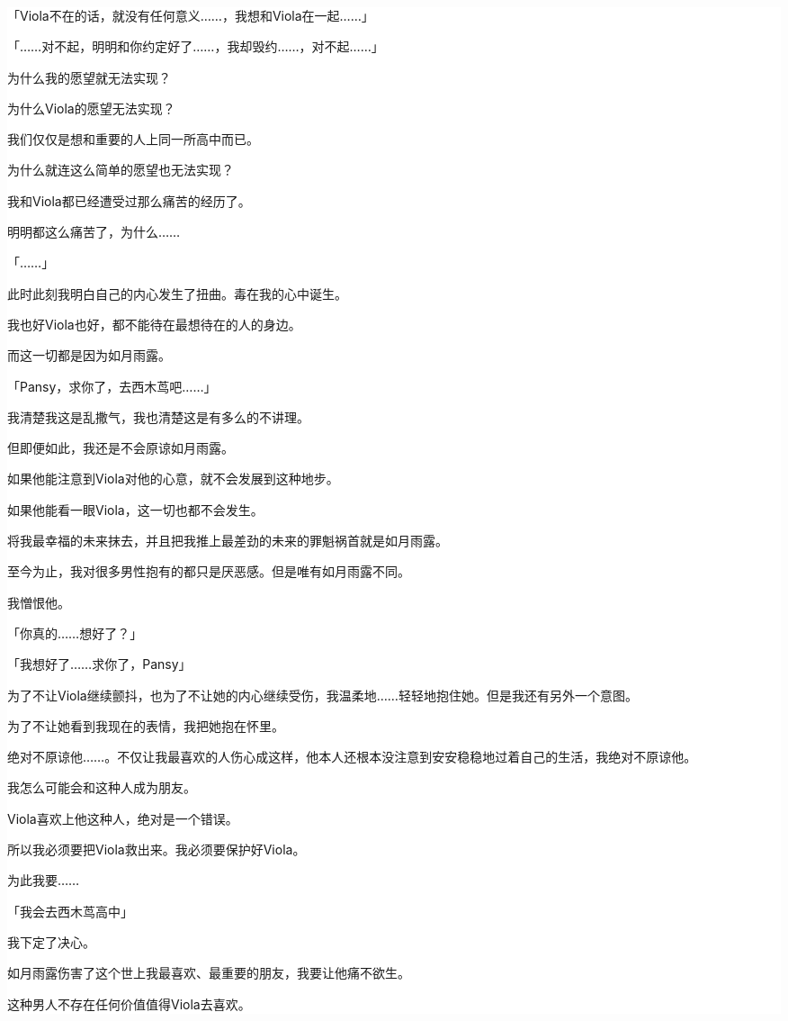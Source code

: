 「Viola不在的话，就没有任何意义……，我想和Viola在一起……」

「……对不起，明明和你约定好了……，我却毁约……，对不起……」

为什么我的愿望就无法实现？

为什么Viola的愿望无法实现？

我们仅仅是想和重要的人上同一所高中而已。

为什么就连这么简单的愿望也无法实现？

我和Viola都已经遭受过那么痛苦的经历了。

明明都这么痛苦了，为什么……

「……」

此时此刻我明白自己的内心发生了扭曲。毒在我的心中诞生。

我也好Viola也好，都不能待在最想待在的人的身边。

而这一切都是因为如月雨露。

「Pansy，求你了，去西木茑吧……」

我清楚我这是乱撒气，我也清楚这是有多么的不讲理。

但即便如此，我还是不会原谅如月雨露。

如果他能注意到Viola对他的心意，就不会发展到这种地步。

如果他能看一眼Viola，这一切也都不会发生。

将我最幸福的未来抹去，并且把我推上最差劲的未来的罪魁祸首就是如月雨露。

至今为止，我对很多男性抱有的都只是厌恶感。但是唯有如月雨露不同。

我憎恨他。

「你真的……想好了？」

「我想好了……求你了，Pansy」

为了不让Viola继续颤抖，也为了不让她的内心继续受伤，我温柔地……轻轻地抱住她。但是我还有另外一个意图。

为了不让她看到我现在的表情，我把她抱在怀里。

绝对不原谅他……。不仅让我最喜欢的人伤心成这样，他本人还根本没注意到安安稳稳地过着自己的生活，我绝对不原谅他。

我怎么可能会和这种人成为朋友。

Viola喜欢上他这种人，绝对是一个错误。

所以我必须要把Viola救出来。我必须要保护好Viola。

为此我要……

「我会去西木茑高中」

我下定了决心。

如月雨露伤害了这个世上我最喜欢、最重要的朋友，我要让他痛不欲生。

这种男人不存在任何价值值得Viola去喜欢。

